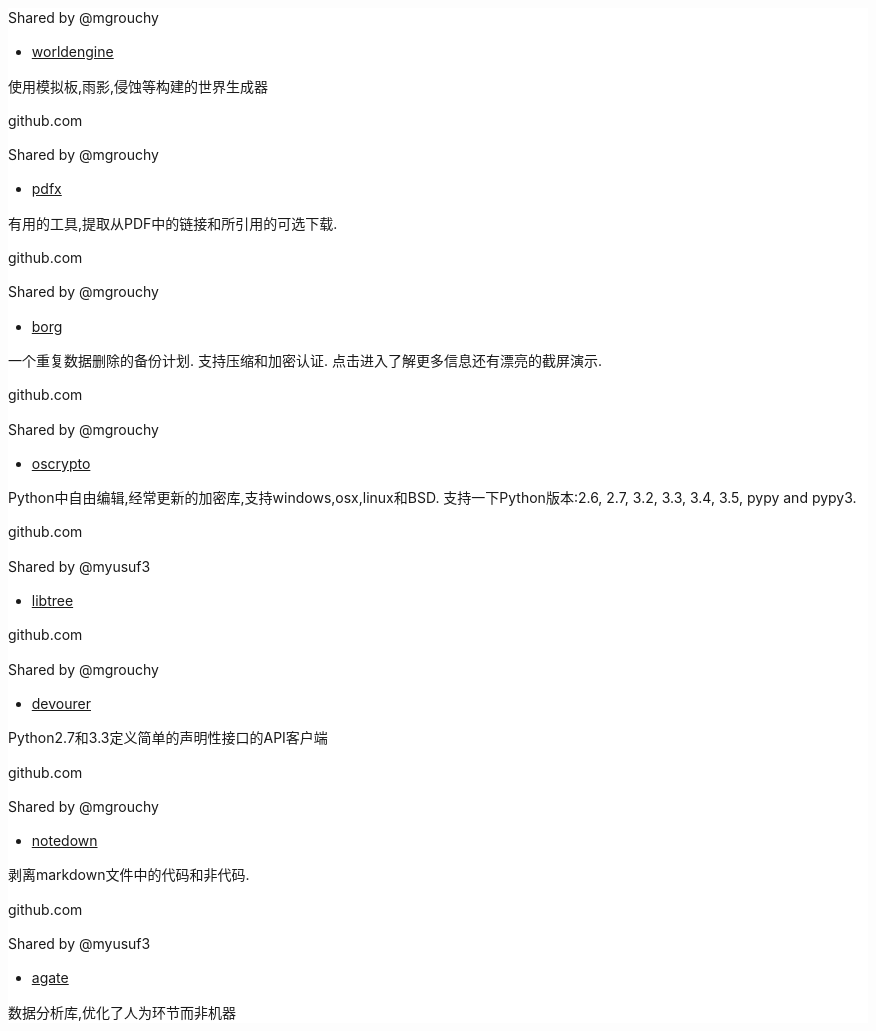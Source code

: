 Shared by @mgrouchy
 

- [worldengine](https://github.com/Mindwerks/worldengine)

使用模拟板,雨影,侵蚀等构建的世界生成器

github.com

Shared by @mgrouchy
 

- [pdfx](https://github.com/metachris/pdfx)

有用的工具,提取从PDF中的链接和所引用的可选下载. 

github.com

Shared by @mgrouchy
 

- [borg](https://github.com/borgbackup/borg)

一个重复数据删除的备份计划.  支持压缩和加密认证. 点击进入了解更多信息还有漂亮的截屏演示. 

github.com

Shared by @mgrouchy
 

- [oscrypto](https://github.com/wbond/oscrypto)

Python中自由编辑,经常更新的加密库,支持windows,osx,linux和BSD. 支持一下Python版本:2.6, 2.7, 3.2, 3.3, 3.4, 3.5, pypy and pypy3. 

github.com

Shared by @myusuf3
 

- [libtree](https://github.com/conceptsandtraining/libtree)

github.com

Shared by @mgrouchy
 

- [devourer](https://github.com/bonnierpolska/devourer)

Python2.7和3.3定义简单的声明性接口的API客户端

github.com

Shared by @mgrouchy
 

- [notedown](https://github.com/aaren/notedown)

剥离markdown文件中的代码和非代码. 

github.com

Shared by @myusuf3
 

- [agate](https://github.com/onyxfish/agate)

数据分析库,优化了人为环节而非机器

